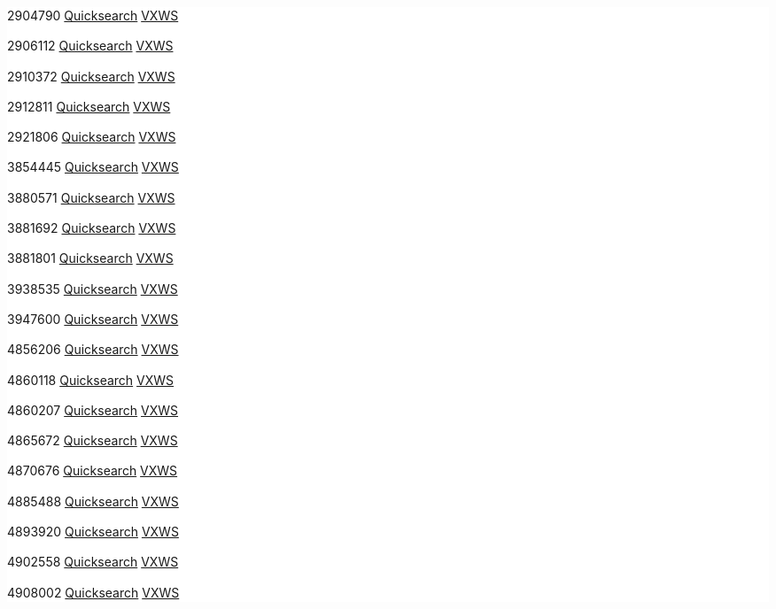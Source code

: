 2904790 [Quicksearch](https://search.library.yale.edu/catalog/2904790) [VXWS](http://prodorbis.library.yale.edu:7014/vxws/GetHoldingsService?bibId=2904790)

2906112 [Quicksearch](https://search.library.yale.edu/catalog/2906112) [VXWS](http://prodorbis.library.yale.edu:7014/vxws/GetHoldingsService?bibId=2906112)

2910372 [Quicksearch](https://search.library.yale.edu/catalog/2910372) [VXWS](http://prodorbis.library.yale.edu:7014/vxws/GetHoldingsService?bibId=2910372)

2912811 [Quicksearch](https://search.library.yale.edu/catalog/2912811) [VXWS](http://prodorbis.library.yale.edu:7014/vxws/GetHoldingsService?bibId=2912811)

2921806 [Quicksearch](https://search.library.yale.edu/catalog/2921806) [VXWS](http://prodorbis.library.yale.edu:7014/vxws/GetHoldingsService?bibId=2921806)

3854445 [Quicksearch](https://search.library.yale.edu/catalog/3854445) [VXWS](http://prodorbis.library.yale.edu:7014/vxws/GetHoldingsService?bibId=3854445)

3880571 [Quicksearch](https://search.library.yale.edu/catalog/3880571) [VXWS](http://prodorbis.library.yale.edu:7014/vxws/GetHoldingsService?bibId=3880571)

3881692 [Quicksearch](https://search.library.yale.edu/catalog/3881692) [VXWS](http://prodorbis.library.yale.edu:7014/vxws/GetHoldingsService?bibId=3881692)

3881801 [Quicksearch](https://search.library.yale.edu/catalog/3881801) [VXWS](http://prodorbis.library.yale.edu:7014/vxws/GetHoldingsService?bibId=3881801)

3938535 [Quicksearch](https://search.library.yale.edu/catalog/3938535) [VXWS](http://prodorbis.library.yale.edu:7014/vxws/GetHoldingsService?bibId=3938535)

3947600 [Quicksearch](https://search.library.yale.edu/catalog/3947600) [VXWS](http://prodorbis.library.yale.edu:7014/vxws/GetHoldingsService?bibId=3947600)

4856206 [Quicksearch](https://search.library.yale.edu/catalog/4856206) [VXWS](http://prodorbis.library.yale.edu:7014/vxws/GetHoldingsService?bibId=4856206)

4860118 [Quicksearch](https://search.library.yale.edu/catalog/4860118) [VXWS](http://prodorbis.library.yale.edu:7014/vxws/GetHoldingsService?bibId=4860118)

4860207 [Quicksearch](https://search.library.yale.edu/catalog/4860207) [VXWS](http://prodorbis.library.yale.edu:7014/vxws/GetHoldingsService?bibId=4860207)

4865672 [Quicksearch](https://search.library.yale.edu/catalog/4865672) [VXWS](http://prodorbis.library.yale.edu:7014/vxws/GetHoldingsService?bibId=4865672)

4870676 [Quicksearch](https://search.library.yale.edu/catalog/4870676) [VXWS](http://prodorbis.library.yale.edu:7014/vxws/GetHoldingsService?bibId=4870676)

4885488 [Quicksearch](https://search.library.yale.edu/catalog/4885488) [VXWS](http://prodorbis.library.yale.edu:7014/vxws/GetHoldingsService?bibId=4885488)

4893920 [Quicksearch](https://search.library.yale.edu/catalog/4893920) [VXWS](http://prodorbis.library.yale.edu:7014/vxws/GetHoldingsService?bibId=4893920)

4902558 [Quicksearch](https://search.library.yale.edu/catalog/4902558) [VXWS](http://prodorbis.library.yale.edu:7014/vxws/GetHoldingsService?bibId=4902558)

4908002 [Quicksearch](https://search.library.yale.edu/catalog/4908002) [VXWS](http://prodorbis.library.yale.edu:7014/vxws/GetHoldingsService?bibId=4908002)
